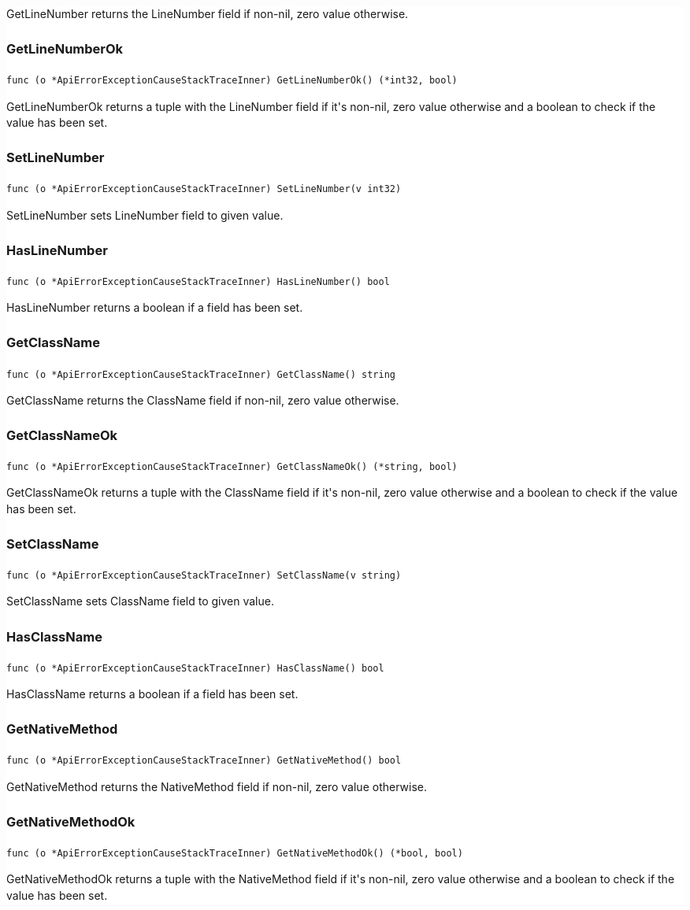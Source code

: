 GetLineNumber returns the LineNumber field if non-nil, zero value otherwise.

### GetLineNumberOk

`func (o *ApiErrorExceptionCauseStackTraceInner) GetLineNumberOk() (*int32, bool)`

GetLineNumberOk returns a tuple with the LineNumber field if it's non-nil, zero value otherwise
and a boolean to check if the value has been set.

### SetLineNumber

`func (o *ApiErrorExceptionCauseStackTraceInner) SetLineNumber(v int32)`

SetLineNumber sets LineNumber field to given value.

### HasLineNumber

`func (o *ApiErrorExceptionCauseStackTraceInner) HasLineNumber() bool`

HasLineNumber returns a boolean if a field has been set.

### GetClassName

`func (o *ApiErrorExceptionCauseStackTraceInner) GetClassName() string`

GetClassName returns the ClassName field if non-nil, zero value otherwise.

### GetClassNameOk

`func (o *ApiErrorExceptionCauseStackTraceInner) GetClassNameOk() (*string, bool)`

GetClassNameOk returns a tuple with the ClassName field if it's non-nil, zero value otherwise
and a boolean to check if the value has been set.

### SetClassName

`func (o *ApiErrorExceptionCauseStackTraceInner) SetClassName(v string)`

SetClassName sets ClassName field to given value.

### HasClassName

`func (o *ApiErrorExceptionCauseStackTraceInner) HasClassName() bool`

HasClassName returns a boolean if a field has been set.

### GetNativeMethod

`func (o *ApiErrorExceptionCauseStackTraceInner) GetNativeMethod() bool`

GetNativeMethod returns the NativeMethod field if non-nil, zero value otherwise.

### GetNativeMethodOk

`func (o *ApiErrorExceptionCauseStackTraceInner) GetNativeMethodOk() (*bool, bool)`

GetNativeMethodOk returns a tuple with the NativeMethod field if it's non-nil, zero value otherwise
and a boolean to check if the value has been set.
